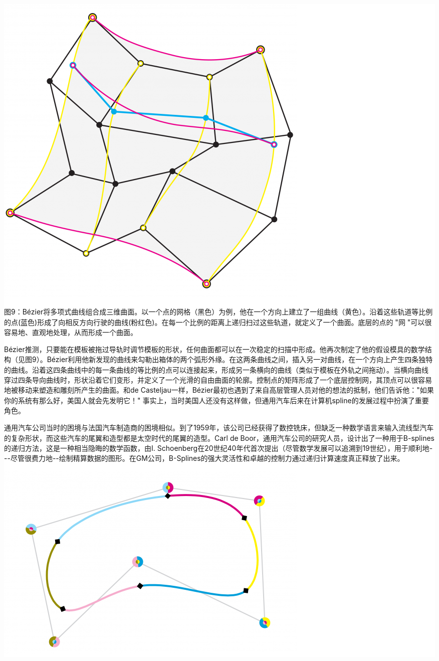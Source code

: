 ![spline](/assets/images/9-splineHistory/09-Bezier-surface-585x585.png)

图9：Bézier将多项式曲线组合成三维曲面。以一个点的网格（黑色）为例，他在一个方向上建立了一组曲线（黄色）。沿着这些轨道等比例的点(蓝色)形成了向相反方向行驶的曲线(粉红色)。在每一个比例的距离上递归扫过这些轨道，就定义了一个曲面。底层的点的 "网 "可以很容易地、直观地处理，从而形成一个曲面。

Bézier推测，只要能在模板被拖过导轨时调节模板的形状，任何曲面都可以在一次稳定的扫描中形成。他再次制定了他的假设模具的数学结构（见图9）。Bézier利用他新发现的曲线来勾勒出箱体的两个弧形外缘。在这两条曲线之间，插入另一对曲线，在一个方向上产生四条独特的曲线。沿着这四条曲线中的每一条曲线的等比例的点可以连接起来，形成另一条横向的曲线（类似于模板在外轨之间拖动）。当横向曲线穿过四条导向曲线时，形状沿着它们变形，并定义了一个光滑的自由曲面的轮廓。控制点的矩阵形成了一个底层控制网，其顶点可以很容易地被移动来塑造和雕刻所产生的曲面。和de Casteljau一样，Bézier最初也遇到了来自高层管理人员对他的想法的抵制，他们告诉他："如果你的系统有那么好，美国人就会先发明它！" 事实上，当时美国人还没有这样做，但通用汽车后来在计算机spline的发展过程中扮演了重要角色。

通用汽车公司当时的困境与法国汽车制造商的困境相似。到了1959年，该公司已经获得了数控铣床，但缺乏一种数学语言来输入流线型汽车的复杂形状，而这些汽车的尾翼和造型都是太空时代的尾翼的造型。Carl de Boor，通用汽车公司的研究人员，设计出了一种用于B-splines的递归方法，这是一种相当隐晦的数学函数，由I. Schoenberg在20世纪40年代首次提出（尽管数学发展可以追溯到19世纪），用于顺利地---尽管很费力地--绘制精算数据的图形。在GM公司，B-Splines的强大灵活性和卓越的控制力通过递归计算速度真正释放了出来。


![b-spline](/assets/images/9-splineHistory/10-b-spline-585x366.png)
